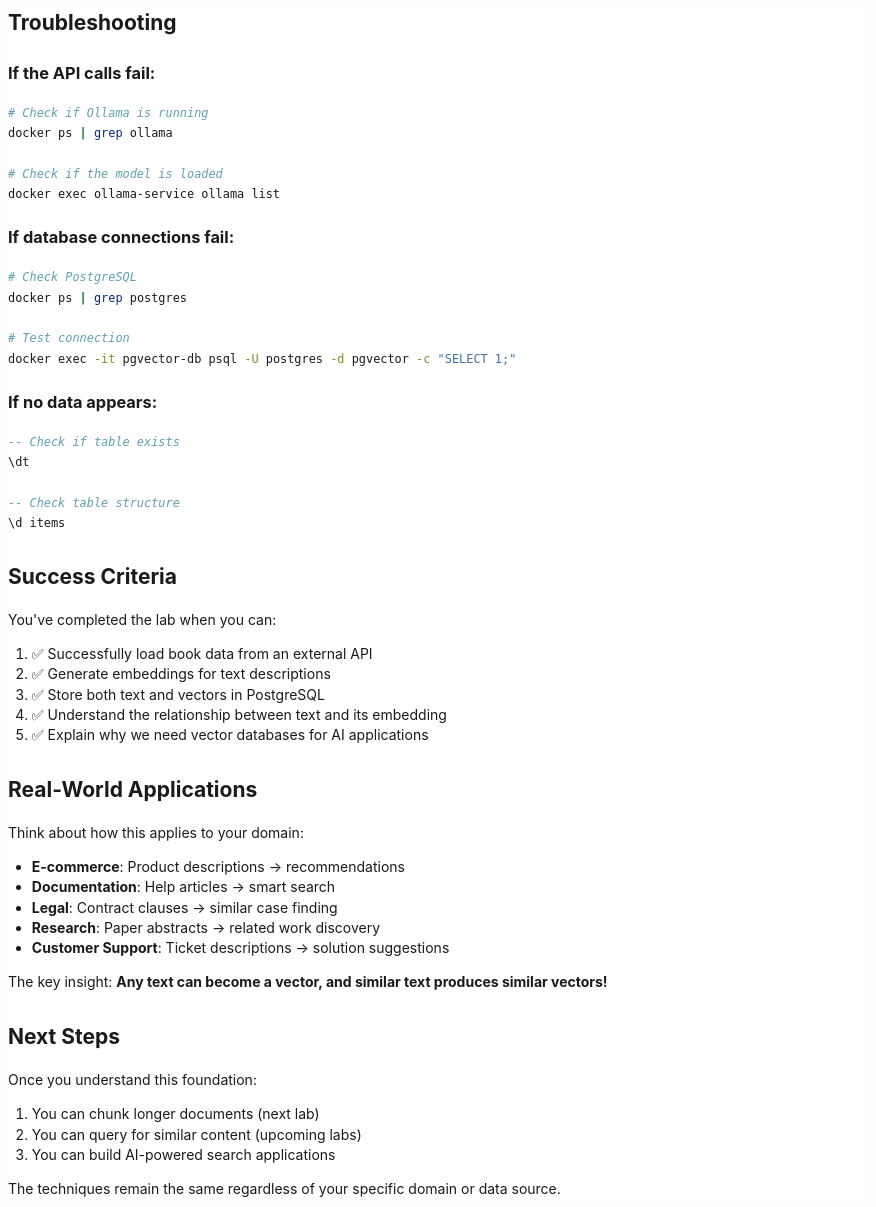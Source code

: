 ## Troubleshooting

### If the API calls fail:
```bash
# Check if Ollama is running
docker ps | grep ollama

# Check if the model is loaded
docker exec ollama-service ollama list
```

### If database connections fail:
```bash
# Check PostgreSQL
docker ps | grep postgres

# Test connection
docker exec -it pgvector-db psql -U postgres -d pgvector -c "SELECT 1;"
```

### If no data appears:
```sql
-- Check if table exists
\dt

-- Check table structure
\d items
```

## Success Criteria

You've completed the lab when you can:
1. ✅ Successfully load book data from an external API
2. ✅ Generate embeddings for text descriptions
3. ✅ Store both text and vectors in PostgreSQL
4. ✅ Understand the relationship between text and its embedding
5. ✅ Explain why we need vector databases for AI applications

## Real-World Applications

Think about how this applies to your domain:

- **E-commerce**: Product descriptions → recommendations
- **Documentation**: Help articles → smart search
- **Legal**: Contract clauses → similar case finding
- **Research**: Paper abstracts → related work discovery
- **Customer Support**: Ticket descriptions → solution suggestions

The key insight: **Any text can become a vector, and similar text produces similar vectors!**

## Next Steps

Once you understand this foundation:
1. You can chunk longer documents (next lab)
2. You can query for similar content (upcoming labs)
3. You can build AI-powered search applications

The techniques remain the same regardless of your specific domain or data source. 